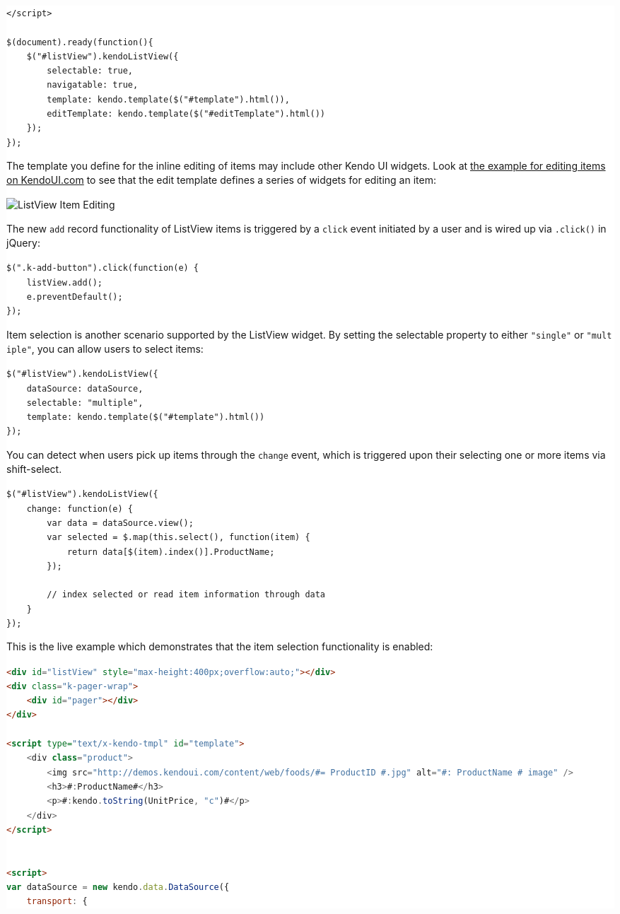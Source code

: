     </script>

    $(document).ready(function(){
        $("#listView").kendoListView({
            selectable: true,
            navigatable: true,
            template: kendo.template($("#template").html()),
            editTemplate: kendo.template($("#editTemplate").html())
        });
    });

The template you define for the inline editing of items may include other Kendo UI widgets. Look at [the example for editing items on KendoUI.com](http://demos.telerik.com/kendo-ui/web/listview/editing.html) to see that the edit template defines a series of widgets for editing an item:

![ListView Item Editing](/images/listview-item-editing.png)

The new `add` record functionality of ListView items is triggered by a `click` event initiated by a user and is wired up via `.click()` in jQuery:

    $(".k-add-button").click(function(e) {
        listView.add();
        e.preventDefault();
    });

Item selection is another scenario supported by the ListView widget. By setting the selectable property to either `"single"` or `"multiple"`, you can allow users to select items:

    $("#listView").kendoListView({
        dataSource: dataSource,
        selectable: "multiple",
        template: kendo.template($("#template").html())
    });

You can detect when users pick up items through the `change` event, which is triggered upon their selecting one or more items via shift-select.

    $("#listView").kendoListView({
        change: function(e) {
            var data = dataSource.view();
            var selected = $.map(this.select(), function(item) {
                return data[$(item).index()].ProductName;
            });

            // index selected or read item information through data
        }
    });

This is the live example which demonstrates that the item selection functionality is enabled:

```html
<div id="listView" style="max-height:400px;overflow:auto;"></div>
<div class="k-pager-wrap">
    <div id="pager"></div>
</div>

<script type="text/x-kendo-tmpl" id="template">
    <div class="product">
        <img src="http://demos.kendoui.com/content/web/foods/#= ProductID #.jpg" alt="#: ProductName # image" />
        <h3>#:ProductName#</h3>
        <p>#:kendo.toString(UnitPrice, "c")#</p>
    </div>
</script>


<script>
var dataSource = new kendo.data.DataSource({
    transport: {
```